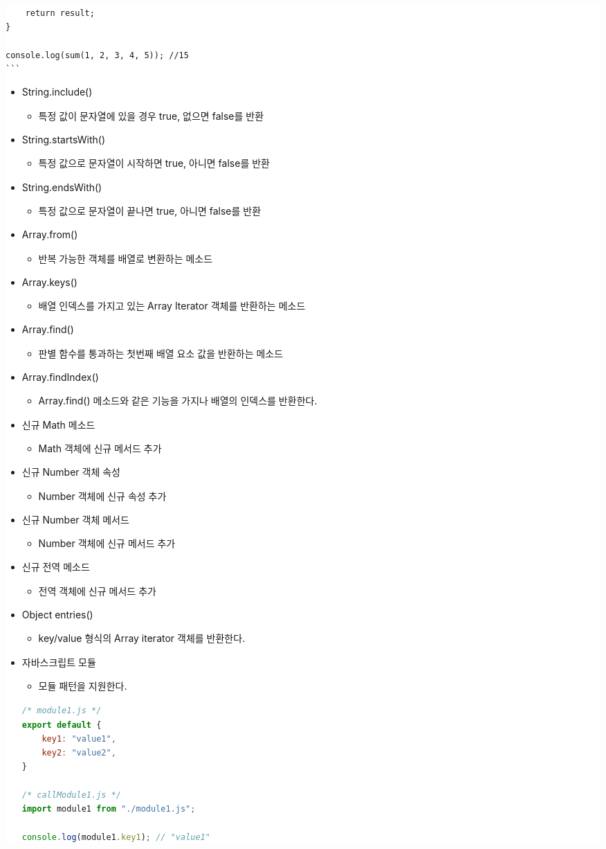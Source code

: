         return result;
    }
    
    console.log(sum(1, 2, 3, 4, 5)); //15
    ```
    
- String.include()
    - 특정 값이 문자열에 있을 경우 true, 없으면 false를 반환
- String.startsWith()
    - 특정 값으로 문자열이 시작하면 true, 아니면 false를 반환
- String.endsWith()
    - 특정 값으로 문자열이 끝나면 true, 아니면 false를 반환
- Array.from()
    - 반복 가능한 객체를 배열로 변환하는 메소드
- Array.keys()
    - 배열 인덱스를 가지고 있는 Array Iterator 객체를 반환하는 메소드
- Array.find()
    - 판별 함수를 통과하는 첫번째 배열 요소 값을 반환하는 메소드
- Array.findIndex()
    - Array.find() 메소드와 같은 기능을 가지나 배열의 인덱스를 반환한다.
- 신규 Math 메소드
    - Math 객체에 신규 메서드 추가
- 신규 Number 객체 속성
    - Number 객체에 신규 속성 추가
- 신규 Number 객체 메서드
    - Number 객체에 신규 메서드 추가
- 신규 전역 메소드
    - 전역 객체에 신규 메서드 추가
- Object entries()
    - key/value 형식의 Array iterator 객체를 반환한다.
- 자바스크립트 모듈
    - 모듈 패턴을 지원한다.
    
    ```jsx
    /* module1.js */
    export default {
        key1: "value1",
        key2: "value2",
    }
    
    /* callModule1.js */
    import module1 from "./module1.js";
    
    console.log(module1.key1); // "value1"
    
    ```